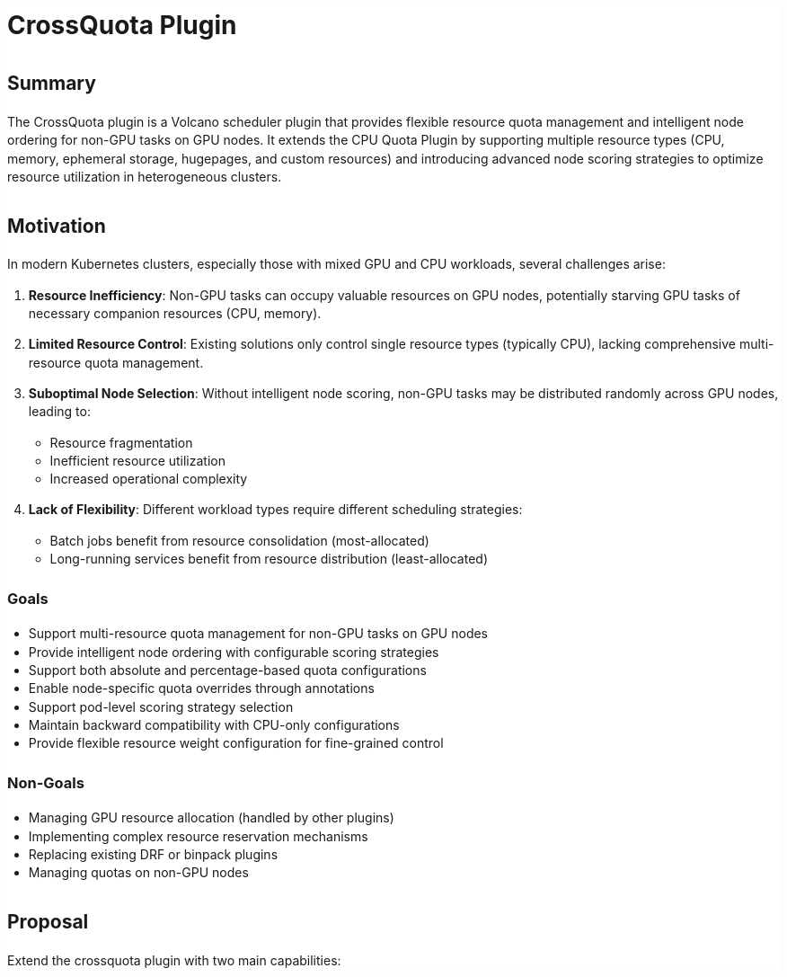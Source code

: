 # CrossQuota Plugin

## Summary

The CrossQuota plugin is a Volcano scheduler plugin that provides flexible resource quota management and intelligent node ordering for non-GPU tasks on GPU nodes. It extends the CPU Quota Plugin by supporting multiple resource types (CPU, memory, ephemeral storage, hugepages, and custom resources) and introducing advanced node scoring strategies to optimize resource utilization in heterogeneous clusters.

## Motivation

In modern Kubernetes clusters, especially those with mixed GPU and CPU workloads, several challenges arise:

1. **Resource Inefficiency**: Non-GPU tasks can occupy valuable resources on GPU nodes, potentially starving GPU tasks of necessary companion resources (CPU, memory).

2. **Limited Resource Control**: Existing solutions only control single resource types (typically CPU), lacking comprehensive multi-resource quota management.

3. **Suboptimal Node Selection**: Without intelligent node scoring, non-GPU tasks may be distributed randomly across GPU nodes, leading to:
   - Resource fragmentation
   - Inefficient resource utilization
   - Increased operational complexity

4. **Lack of Flexibility**: Different workload types require different scheduling strategies:
   - Batch jobs benefit from resource consolidation (most-allocated)
   - Long-running services benefit from resource distribution (least-allocated)

### Goals

- Support multi-resource quota management for non-GPU tasks on GPU nodes
- Provide intelligent node ordering with configurable scoring strategies
- Support both absolute and percentage-based quota configurations
- Enable node-specific quota overrides through annotations
- Support pod-level scoring strategy selection
- Maintain backward compatibility with CPU-only configurations
- Provide flexible resource weight configuration for fine-grained control

### Non-Goals

- Managing GPU resource allocation (handled by other plugins)
- Implementing complex resource reservation mechanisms
- Replacing existing DRF or binpack plugins
- Managing quotas on non-GPU nodes

## Proposal

Extend the crossquota plugin with two main capabilities:
